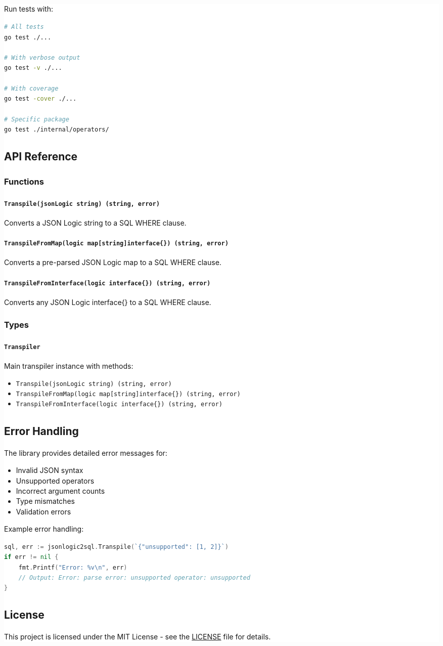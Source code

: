 Run tests with:

```bash
# All tests
go test ./...

# With verbose output
go test -v ./...

# With coverage
go test -cover ./...

# Specific package
go test ./internal/operators/
```

## API Reference

### Functions

#### `Transpile(jsonLogic string) (string, error)`
Converts a JSON Logic string to a SQL WHERE clause.

#### `TranspileFromMap(logic map[string]interface{}) (string, error)`
Converts a pre-parsed JSON Logic map to a SQL WHERE clause.

#### `TranspileFromInterface(logic interface{}) (string, error)`
Converts any JSON Logic interface{} to a SQL WHERE clause.

### Types

#### `Transpiler`
Main transpiler instance with methods:
- `Transpile(jsonLogic string) (string, error)`
- `TranspileFromMap(logic map[string]interface{}) (string, error)`
- `TranspileFromInterface(logic interface{}) (string, error)`

## Error Handling

The library provides detailed error messages for:

- Invalid JSON syntax
- Unsupported operators
- Incorrect argument counts
- Type mismatches
- Validation errors

Example error handling:

```go
sql, err := jsonlogic2sql.Transpile(`{"unsupported": [1, 2]}`)
if err != nil {
    fmt.Printf("Error: %v\n", err)
    // Output: Error: parse error: unsupported operator: unsupported
}
```

## License

This project is licensed under the MIT License - see the [LICENSE](./LICENSE) file for details.